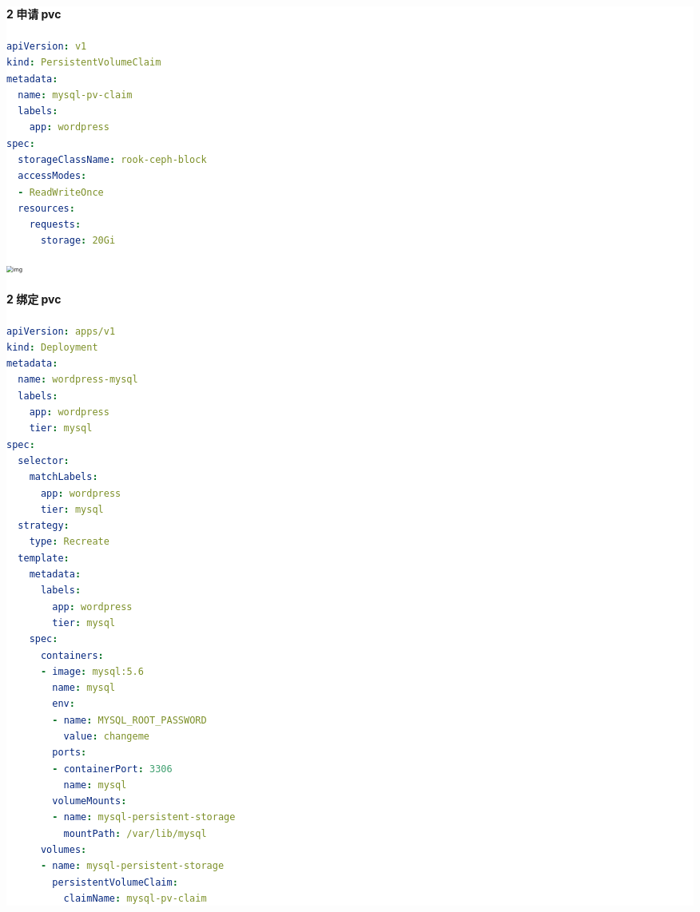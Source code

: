 #### 2 申请 pvc

```yaml
apiVersion: v1
kind: PersistentVolumeClaim
metadata:
  name: mysql-pv-claim
  labels:
    app: wordpress
spec:
  storageClassName: rook-ceph-block
  accessModes:
  - ReadWriteOnce
  resources:
    requests:
      storage: 20Gi
```

<img src="https://upload-images.jianshu.io/upload_images/11498116-2ab9c209724a5925.png?imageMogr2/auto-orient/strip|imageView2/2/w/610/format/webp" alt="img" style="zoom:50%;" />



#### 2 绑定 pvc

```yaml
apiVersion: apps/v1
kind: Deployment
metadata:
  name: wordpress-mysql
  labels:
    app: wordpress
    tier: mysql
spec:
  selector:
    matchLabels:
      app: wordpress
      tier: mysql
  strategy:
    type: Recreate
  template:
    metadata:
      labels:
        app: wordpress
        tier: mysql
    spec:
      containers:
      - image: mysql:5.6
        name: mysql
        env:
        - name: MYSQL_ROOT_PASSWORD
          value: changeme
        ports:
        - containerPort: 3306
          name: mysql
        volumeMounts:
        - name: mysql-persistent-storage
          mountPath: /var/lib/mysql
      volumes:
      - name: mysql-persistent-storage
        persistentVolumeClaim:
          claimName: mysql-pv-claim
```
